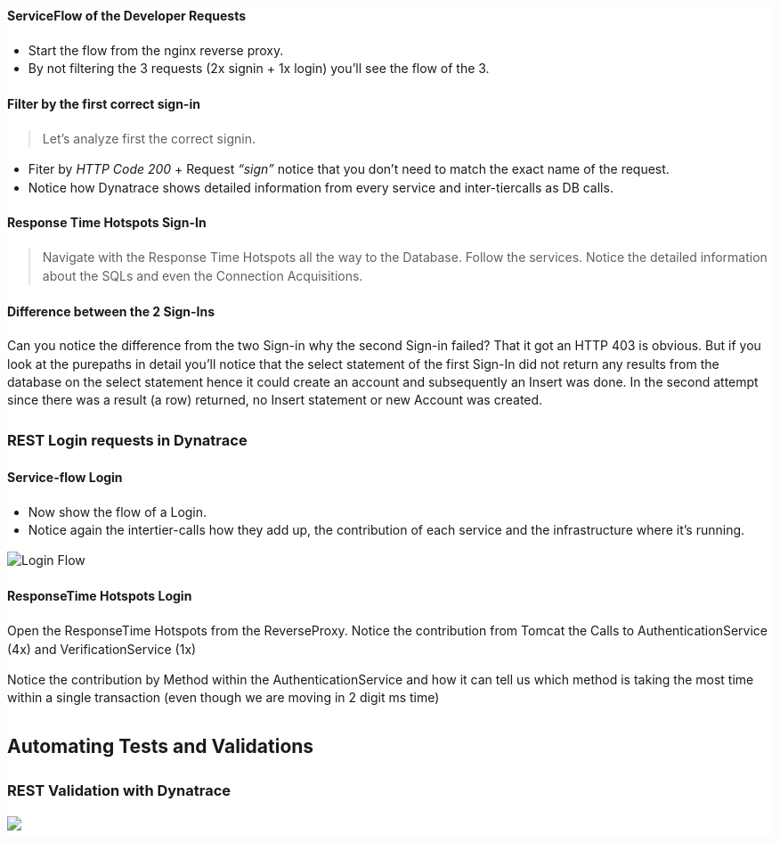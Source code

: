  
#### ServiceFlow of the Developer Requests
- Start the flow from the nginx reverse proxy.
- By not filtering the 3 requests (2x signin + 1x login) you’ll see the flow of the 3.


#### Filter by the first correct sign-in
> Let’s analyze first the correct signin.

- Fiter by _HTTP Code 200_ + Request _“sign”_ notice that you don’t need to match the exact name of the request.
- Notice how Dynatrace shows detailed information from every service and inter-tiercalls as DB calls.


#### Response Time Hotspots Sign-In

> Navigate with the Response Time Hotspots all the way to the Database. Follow the services. Notice the detailed information about the SQLs and even the Connection Acquisitions.


#### Difference between the 2 Sign-Ins
Can you notice the difference from the two Sign-in why the second Sign-in failed? That it got an HTTP 403 is obvious. But if you look at the purepaths in detail you’ll notice that the select statement of the first Sign-In did not return any results from the database on the select statement hence it could create an account and subsequently an Insert was done. In the second attempt since there was a result (a row) returned, no Insert statement or new Account was created.

### REST Login requests in Dynatrace


#### Service-flow Login
- Now show the flow of a Login.
- Notice again the intertier-calls how they add up, the contribution of each service and the infrastructure where it’s running.

![Login Flow](assets/images/flow_login.png)

#### ResponseTime Hotspots Login
Open the ResponseTime Hotspots from the ReverseProxy. Notice the contribution from Tomcat the Calls to AuthenticationService (4x) and VerificationService (1x)

Notice the contribution by Method within the AuthenticationService and how it can tell us which method is taking the most time within a single transaction (even though we are moving in 2 digit ms time)



## Automating Tests and Validations

### REST Validation with Dynatrace

![](assets/images/rest_dt.png)
